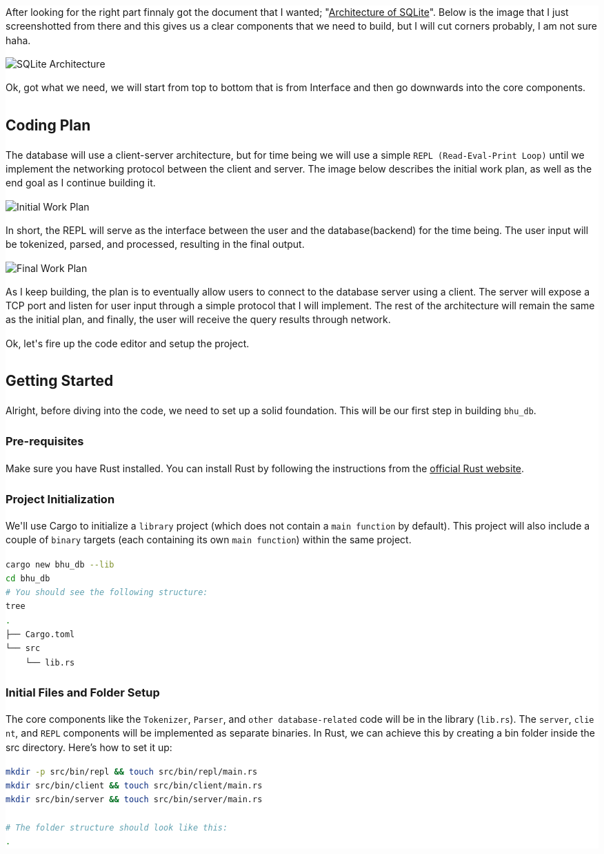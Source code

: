 After looking for the right part finnaly got the document that I wanted; "[Architecture of SQLite](https://www.sqlite.org/arch.html)". Below is the image that I just screenshotted from there and this gives us a clear components that we need to build, but I will cut corners probably, I am not sure haha.

![SQLite Architecture](sqlite-architecture.webp)

Ok, got what we need, we will start from top to bottom that is from Interface and then go downwards into the core components.

## Coding Plan
The database will use a client-server architecture, but for time being we will use a simple `REPL (Read-Eval-Print Loop)` until we implement the networking protocol between the client and server. The image below describes the initial work plan, as well as the end goal as I continue building it.

![Initial Work Plan](initial-plan.webp)

In short, the REPL will serve as the interface between the user and the database(backend) for the time being. The user input will be tokenized, parsed, and processed, resulting in the final output.

![Final Work Plan](final-plan.webp)

As I keep building, the plan is to eventually allow users to connect to the database server using a client. The server will expose a TCP port and listen for user input through a simple protocol that I will implement. The rest of the architecture will remain the same as the initial plan, and finally, the user will receive the query results through network.

Ok, let's fire up the code editor and setup the project.

## Getting Started
Alright, before diving into the code, we need to set up a solid foundation. This will be our first step in building `bhu_db`. 

### Pre-requisites
Make sure you have Rust installed. You can install Rust by following the instructions from the [official Rust website](https://www.rust-lang.org/learn/get-started).

### Project Initialization
We'll use Cargo to initialize a `library` project (which does not contain a `main function` by default). This project will also include a couple of `binary` targets (each containing its own `main function`) within the same project.
```bash
cargo new bhu_db --lib
cd bhu_db
# You should see the following structure:
tree
.
├── Cargo.toml
└── src
    └── lib.rs
```
### Initial Files and Folder Setup
The core components like the `Tokenizer`, `Parser`, and `other database-related` code will be in the library (`lib.rs`). The `server`, `client`, and `REPL` components will be implemented as separate binaries. In Rust, we can achieve this by creating a bin folder inside the src directory. Here’s how to set it up:
```bash
mkdir -p src/bin/repl && touch src/bin/repl/main.rs
mkdir src/bin/client && touch src/bin/client/main.rs
mkdir src/bin/server && touch src/bin/server/main.rs

# The folder structure should look like this:
.
```